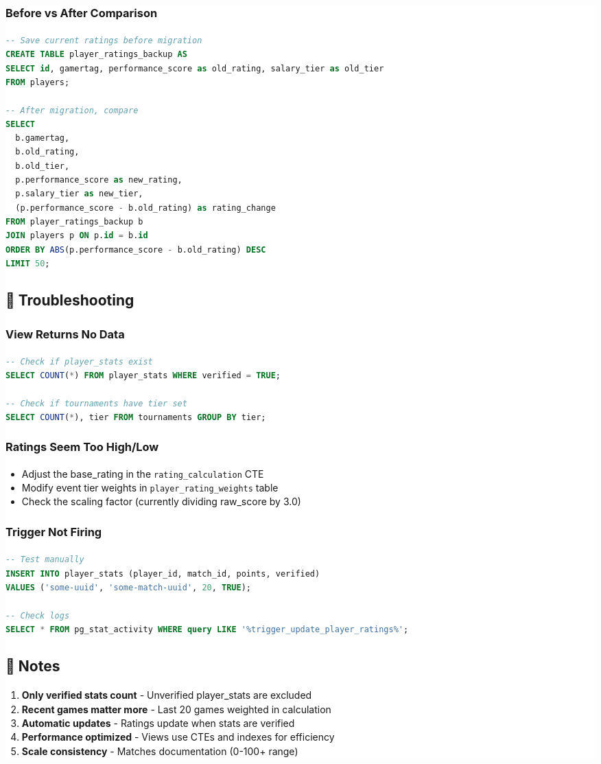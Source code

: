 ### Before vs After Comparison
```sql
-- Save current ratings before migration
CREATE TABLE player_ratings_backup AS
SELECT id, gamertag, performance_score as old_rating, salary_tier as old_tier
FROM players;

-- After migration, compare
SELECT 
  b.gamertag,
  b.old_rating,
  b.old_tier,
  p.performance_score as new_rating,
  p.salary_tier as new_tier,
  (p.performance_score - b.old_rating) as rating_change
FROM player_ratings_backup b
JOIN players p ON p.id = b.id
ORDER BY ABS(p.performance_score - b.old_rating) DESC
LIMIT 50;
```

## 🐛 Troubleshooting

### View Returns No Data
```sql
-- Check if player_stats exist
SELECT COUNT(*) FROM player_stats WHERE verified = TRUE;

-- Check if tournaments have tier set
SELECT COUNT(*), tier FROM tournaments GROUP BY tier;
```

### Ratings Seem Too High/Low
- Adjust the base_rating in the `rating_calculation` CTE
- Modify event tier weights in `player_rating_weights` table
- Check the scaling factor (currently dividing raw_score by 3.0)

### Trigger Not Firing
```sql
-- Test manually
INSERT INTO player_stats (player_id, match_id, points, verified)
VALUES ('some-uuid', 'some-match-uuid', 20, TRUE);

-- Check logs
SELECT * FROM pg_stat_activity WHERE query LIKE '%trigger_update_player_ratings%';
```

## 📝 Notes

1. **Only verified stats count** - Unverified player_stats are excluded
2. **Recent games matter more** - Last 20 games weighted in calculation
3. **Automatic updates** - Ratings update when stats are verified
4. **Performance optimized** - Views use CTEs and indexes for efficiency
5. **Scale consistency** - Matches documentation (0-100+ range)
